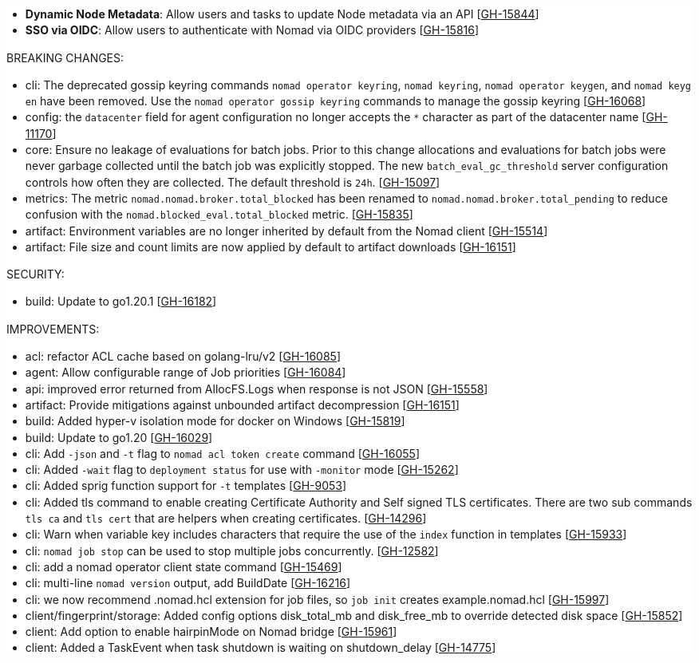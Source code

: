 * **Dynamic Node Metadata**: Allow users and tasks to update Node metadata via an API [[GH-15844](https://github.com/hashicorp/nomad/issues/15844)]
* **SSO via OIDC**: Allow users to authenticate with Nomad via OIDC providers [[GH-15816](https://github.com/hashicorp/nomad/issues/15816)]

BREAKING CHANGES:

* cli: The deprecated gossip keyring commands `nomad operator keyring`, `nomad keyring`, `nomad operator keygen`, and `nomad keygen` have been removed. Use the `nomad operator gossip keyring` commands to manage the gossip keyring [[GH-16068](https://github.com/hashicorp/nomad/issues/16068)]
* config: the `datacenter` field for agent configuration no longer accepts the `*` character as part of the datacenter name [[GH-11170](https://github.com/hashicorp/nomad/issues/11170)]
* core: Ensure no leakage of evaluations for batch jobs. Prior to this change allocations and evaluations for batch jobs were never garbage collected until the batch job was explicitly stopped. The new `batch_eval_gc_threshold` server configuration controls how often they are collected. The default threshold is `24h`. [[GH-15097](https://github.com/hashicorp/nomad/issues/15097)]
* metrics: The metric `nomad.nomad.broker.total_blocked` has been renamed to `nomad.nomad.broker.total_pending` to reduce confusion with the `nomad.blocked_eval.total_blocked` metric. [[GH-15835](https://github.com/hashicorp/nomad/issues/15835)]
* artifact: Environment variables are no longer inherited by default from the Nomad client [[GH-15514](https://github.com/hashicorp/nomad/issues/15514)]
* artifact: File size and count limits are now applied by default to artifact downloads [[GH-16151](https://github.com/hashicorp/nomad/issues/16151)]

SECURITY:

* build: Update to go1.20.1 [[GH-16182](https://github.com/hashicorp/nomad/issues/16182)]

IMPROVEMENTS:

* acl: refactor ACL cache based on golang-lru/v2 [[GH-16085](https://github.com/hashicorp/nomad/issues/16085)]
* agent: Allow configurable range of Job priorities [[GH-16084](https://github.com/hashicorp/nomad/issues/16084)]
* api: improved error returned from AllocFS.Logs when response is not JSON [[GH-15558](https://github.com/hashicorp/nomad/issues/15558)]
* artifact: Provide mitigations against unbounded artifact decompression [[GH-16151](https://github.com/hashicorp/nomad/issues/16151)]
* build: Added hyper-v isolation mode for docker on Windows [[GH-15819](https://github.com/hashicorp/nomad/issues/15819)]
* build: Update to go1.20 [[GH-16029](https://github.com/hashicorp/nomad/issues/16029)]
* cli: Add `-json` and `-t` flag to `nomad acl token create` command [[GH-16055](https://github.com/hashicorp/nomad/issues/16055)]
* cli: Added `-wait` flag to `deployment status` for use with `-monitor` mode [[GH-15262](https://github.com/hashicorp/nomad/issues/15262)]
* cli: Added sprig function support for `-t` templates [[GH-9053](https://github.com/hashicorp/nomad/issues/9053)]
* cli: Added tls command to enable creating Certificate Authority and Self signed TLS certificates.
There are two sub commands `tls ca` and `tls cert` that are helpers when creating certificates. [[GH-14296](https://github.com/hashicorp/nomad/issues/14296)]
* cli: Warn when variable key includes characters that require the use of the `index` function in templates [[GH-15933](https://github.com/hashicorp/nomad/issues/15933)]
* cli: `nomad job stop` can be used to stop multiple jobs concurrently. [[GH-12582](https://github.com/hashicorp/nomad/issues/12582)]
* cli: add a nomad operator client state command [[GH-15469](https://github.com/hashicorp/nomad/issues/15469)]
* cli: multi-line `nomad version` output, add BuildDate [[GH-16216](https://github.com/hashicorp/nomad/issues/16216)]
* cli: we now recommend .nomad.hcl extension for job files, so `job init` creates example.nomad.hcl [[GH-15997](https://github.com/hashicorp/nomad/issues/15997)]
* client/fingerprint/storage: Added config options disk_total_mb and disk_free_mb to override detected disk space [[GH-15852](https://github.com/hashicorp/nomad/issues/15852)]
* client: Add option to enable hairpinMode on Nomad bridge [[GH-15961](https://github.com/hashicorp/nomad/issues/15961)]
* client: Added a TaskEvent when task shutdown is waiting on shutdown_delay [[GH-14775](https://github.com/hashicorp/nomad/issues/14775)]